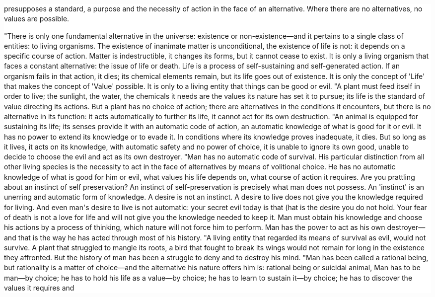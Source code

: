 presupposes a standard, a purpose and the necessity of action in the face of an alternative. Where there
are no alternatives, no values are possible.



"There is only one fundamental alternative in the universe: existence or non-existence—and it pertains to
a single class of entities: to living organisms. The existence of inanimate matter is unconditional, the
existence of life is not: it depends on a specific course of action. Matter is indestructible, it changes its
forms, but it cannot cease to exist. It is only a living organism that faces a constant alternative: the issue of
life or death. Life is a process of self-sustaining and self-generated action. If an organism fails in that
action, it dies; its chemical elements remain, but its life goes out of existence. It is only the concept of
'Life' that makes the concept of 'Value' possible. It is only to a living entity that things can be good or evil.
"A plant must feed itself in order to live; the sunlight, the water, the chemicals it needs are the values its
nature has set it to pursue; its life is the standard of value directing its actions. But a plant has no choice of
action; there are alternatives in the conditions it encounters, but there is no alternative in its function: it acts
automatically to further its life, it cannot act for its own destruction.
"An animal is equipped for sustaining its life; its senses provide it with an automatic code of action, an
automatic knowledge of what is good for it or evil. It has no power to extend its knowledge or to evade
it. In conditions where its knowledge proves inadequate, it dies. But so long as it lives, it acts on its
knowledge, with automatic safety and no power of choice, it is unable to ignore its own good, unable to
decide to choose the evil and act as its own destroyer.
"Man has no automatic code of survival. His particular distinction from all other living species is the
necessity to act in the face of alternatives by means of volitional choice. He has no automatic knowledge
of what is good for him or evil, what values his life depends on, what course of action it requires. Are you
prattling about an instinct of self preservation? An instinct of self-preservation is precisely what man does
not possess. An 'instinct' is an unerring and automatic form of knowledge. A desire is not an instinct. A
desire to live does not give you the knowledge required for living. And even man's desire to live is not
automatic: your secret evil today is that (hat is the desire you do not hold. Your fear of death is not a love
for life and will not give you the knowledge needed to keep it. Man must obtain his knowledge and
choose his actions by a process of thinking, which nature will not force him to perform. Man has the
power to act as his own destroyer—and that is the way he has acted through most of his history.
"A living entity that regarded its means of survival as evil, would not survive. A plant that struggled to
mangle its roots, a bird that fought to break its wings would not remain for long in the existence they
affronted. But the history of man has been a struggle to deny and to destroy his mind.
"Man has been called a rational being, but rationality is a matter of choice—and the alternative his nature
offers him is: rational being or suicidal animal, Man has to be man—by choice; he has to hold his life as a
value—by choice; he has to learn to sustain it—by choice; he has to discover the values it requires and